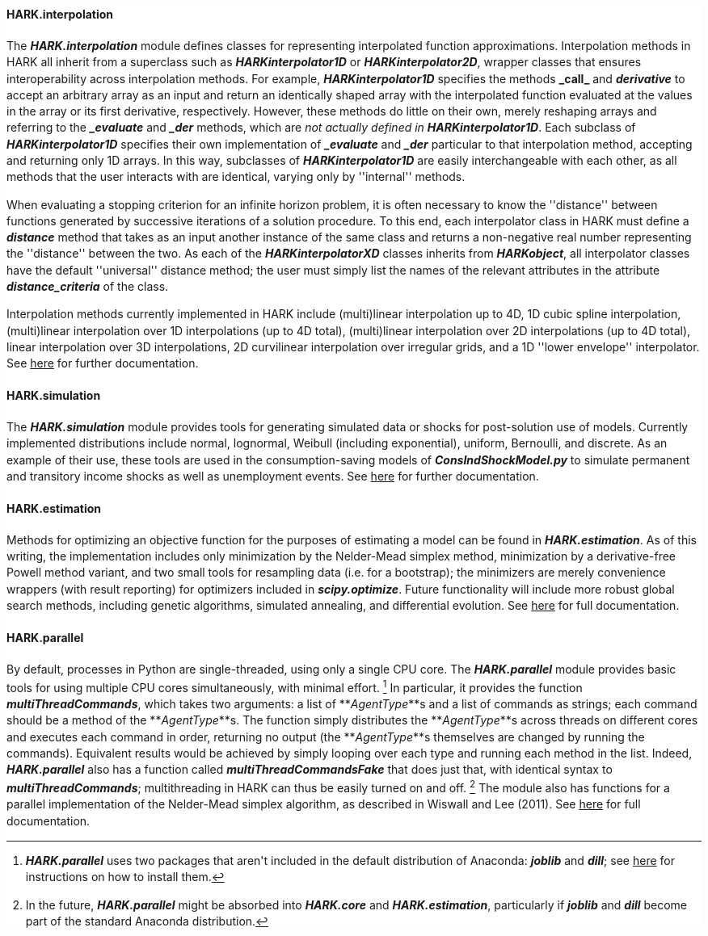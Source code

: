 #### HARK.interpolation

The **_HARK.interpolation_** module defines classes for representing interpolated function approximations. Interpolation methods in HARK all inherit from a superclass such as **_HARKinterpolator1D_** or **_HARKinterpolator2D_**, wrapper classes that ensures interoperability across interpolation methods. For example, **_HARKinterpolator1D_** specifies the methods **\_**call**\_** and **_derivative_** to accept an arbitrary array as an input and return an identically shaped array with the interpolated function evaluated at the values in the array or its first derivative, respectively. However, these methods do little on their own, merely reshaping arrays and referring to the **_\_evaluate_** and **_\_der_** methods, which are _not actually defined in_ **_HARKinterpolator1D_**. Each subclass of **_HARKinterpolator1D_** specifies their own implementation of **_\_evaluate_** and **_\_der_** particular to that interpolation method, accepting and returning only 1D arrays. In this way, subclasses of **_HARKinterpolator1D_** are easily interchangeable with each other, as all methods that the user interacts with are identical, varying only by ''internal'' methods.

When evaluating a stopping criterion for an infinite horizon problem, it is often necessary to know the ''distance'' between functions generated by successive iterations of a solution procedure. To this end, each interpolator class in HARK must define a **_distance_** method that takes as an input another instance of the same class and returns a non-negative real number representing the ''distance'' between the two. As each of the **_HARKinterpolatorXD_** classes inherits from **_HARKobject_**, all interpolator classes have the default ''universal'' distance method; the user must simply list the names of the relevant attributes in the attribute **_distance_criteria_** of the class.

Interpolation methods currently implemented in HARK include (multi)linear interpolation up to 4D, 1D cubic spline interpolation, (multi)linear interpolation over 1D interpolations (up to 4D total), (multi)linear interpolation over 2D interpolations (up to 4D total), linear interpolation over 3D interpolations, 2D curvilinear interpolation over irregular grids, and a 1D ''lower envelope'' interpolator. See [here](https://docs.econ-ark.org/reference/tools/interpolation.html) for further documentation.

#### HARK.simulation

The **_HARK.simulation_** module provides tools for generating simulated data or shocks for post-solution use of models. Currently implemented distributions include normal, lognormal, Weibull (including exponential), uniform, Bernoulli, and discrete. As an example of their use, these tools are used in the consumption-saving models of **_ConsIndShockModel.py_** to simulate permanent and transitory income shocks as well as unemployment events. See [here](https://docs.econ-ark.org/reference/tools/simulation.html) for further documentation.

#### HARK.estimation

Methods for optimizing an objective function for the purposes of estimating a model can be found in **_HARK.estimation_**. As of this writing, the implementation includes only minimization by the Nelder-Mead simplex method, minimization by a derivative-free Powell method variant, and two small tools for resampling data (i.e. for a bootstrap); the minimizers are merely convenience wrappers (with result reporting) for optimizers included in **_scipy.optimize_**. Future functionality will include more robust global search methods, including genetic algorithms, simulated annealing, and differential evolution. See [here](https://docs.econ-ark.org/reference/tools/estimation.html) for full documentation.

#### HARK.parallel

By default, processes in Python are single-threaded, using only a single CPU core. The **_HARK.parallel_** module provides basic tools for using multiple CPU cores simultaneously, with minimal effort. [^4] In particular, it provides the function **_multiThreadCommands_**, which takes two arguments: a list of **_AgentType_**s and a list of commands as strings; each command should be a method of the **_AgentType_**s. The function simply distributes the **_AgentType_**s across threads on different cores and executes each command in order, returning no output (the **_AgentType_**s themselves are changed by running the commands). Equivalent results would be achieved by simply looping over each type and running each method in the list. Indeed, **_HARK.parallel_** also has a function called **_multiThreadCommandsFake_** that does just that, with identical syntax to **_multiThreadCommands_**; multithreading in HARK can thus be easily turned on and off. [^5] The module also has functions for a parallel implementation of the Nelder-Mead simplex algorithm, as described in Wiswall and Lee (2011). See [here](https://docs.econ-ark.org/reference/tools/parallel.html) for full documentation.


[^1]: The ''taxonomy'' of these modules is in flux; the functions described here could be combined into fewer modules or further divided by purpose.
[^2]: That is, as the foundational, building-block elements of HARK, new tools are not difficult to program and do not require extensive integration with many moving parts.
[^3]: Roughly speaking, the universal distance metric is a recursive supnorm, returning the largest distance between two instances, among attributes named in **_distance_criteria_**. Those attributes might be complex objects themselves rather than real numbers, generating a recursive call to the universal distance metric.
[^4]: **_HARK.parallel_** uses two packages that aren't included in the default distribution of Anaconda: **_joblib_** and **_dill_**; see [here](https://docs.econ-ark.org/guides/quick_start.html#using-hark-with-anaconda) for instructions on how to install them.
[^5]: In the future, **_HARK.parallel_** might be absorbed into **_HARK.core_** and **_HARK.estimation_**, particularly if **_joblib_** and **_dill_** become part of the standard Anaconda distribution.
[^6]: **_time_vary_** may include attributes that are never used by a function in **_solveOnePeriod_**. Most saliently, the attribute **_solution_** is time-varying but is not used to solve individual periods.
[^7]: Every instance of **_AgentType_** is created with a random number generator as an instance of the class **_numpy.random.RandomState_**, with a default **_seed_** of zero.
[^8]: For some purposes, it might be useful to specify a subclass of **_Market_**, defining **_millRule_** and/or **_calcDynamics_** as methods rather than functions.